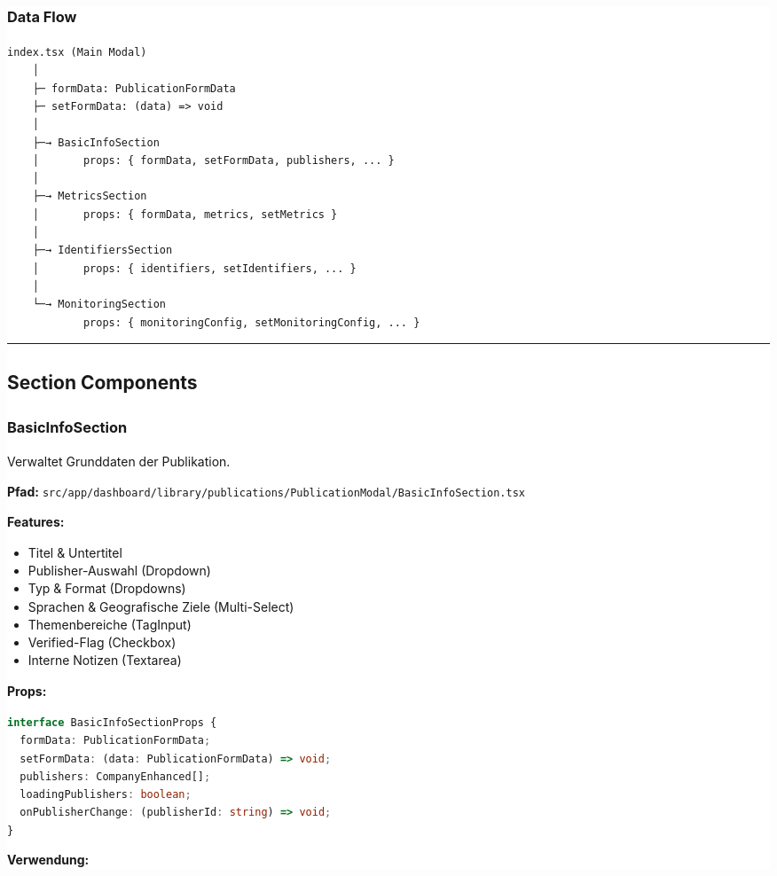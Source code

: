 ### Data Flow

```
index.tsx (Main Modal)
    │
    ├─ formData: PublicationFormData
    ├─ setFormData: (data) => void
    │
    ├─→ BasicInfoSection
    │       props: { formData, setFormData, publishers, ... }
    │
    ├─→ MetricsSection
    │       props: { formData, metrics, setMetrics }
    │
    ├─→ IdentifiersSection
    │       props: { identifiers, setIdentifiers, ... }
    │
    └─→ MonitoringSection
            props: { monitoringConfig, setMonitoringConfig, ... }
```

---

## Section Components

### BasicInfoSection

Verwaltet Grunddaten der Publikation.

**Pfad:** `src/app/dashboard/library/publications/PublicationModal/BasicInfoSection.tsx`

**Features:**
- Titel & Untertitel
- Publisher-Auswahl (Dropdown)
- Typ & Format (Dropdowns)
- Sprachen & Geografische Ziele (Multi-Select)
- Themenbereiche (TagInput)
- Verified-Flag (Checkbox)
- Interne Notizen (Textarea)

**Props:**

```typescript
interface BasicInfoSectionProps {
  formData: PublicationFormData;
  setFormData: (data: PublicationFormData) => void;
  publishers: CompanyEnhanced[];
  loadingPublishers: boolean;
  onPublisherChange: (publisherId: string) => void;
}
```

**Verwendung:**
